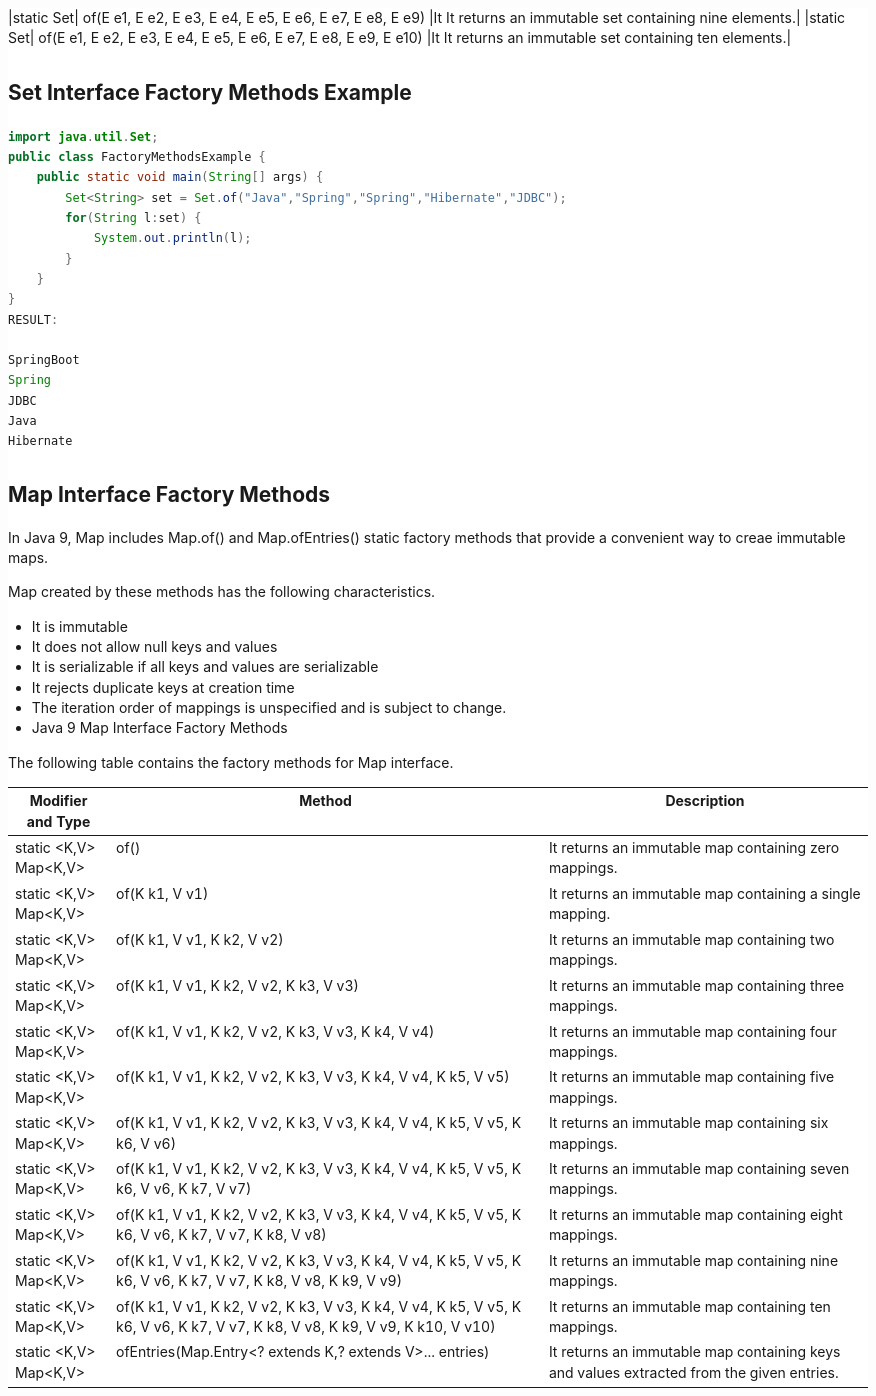 |static <E> Set<E>|	of(E e1, E e2, E e3, E e4, E e5, E e6, E e7, E e8, E e9)	|It It returns an immutable set containing nine elements.|
|static <E> Set<E>|	of(E e1, E e2, E e3, E e4, E e5, E e6, E e7, E e8, E e9, E e10)	|It It returns an immutable set containing ten elements.|

## Set Interface Factory Methods Example

```java
import java.util.Set;  
public class FactoryMethodsExample {  
    public static void main(String[] args) {  
        Set<String> set = Set.of("Java","Spring","Spring","Hibernate","JDBC");  
        for(String l:set) {  
            System.out.println(l);  
        }  
    }  
}  
RESULT:

SpringBoot
Spring
JDBC
Java
Hibernate
```

## Map Interface Factory Methods

In Java 9, Map includes Map.of() and Map.ofEntries() static factory methods that provide a convenient way to creae immutable maps.

Map created by these methods has the following characteristics.

- It is immutable
- It does not allow null keys and values
- It is serializable if all keys and values are serializable
- It rejects duplicate keys at creation time
- The iteration order of mappings is unspecified and is subject to change.
- Java 9 Map Interface Factory Methods

The following table contains the factory methods for Map interface.

|Modifier and Type|	Method|	Description|
|---|---|---
|static <K,V> Map<K,V>|	of()	|It returns an immutable map containing zero mappings.|
|static <K,V> Map<K,V>|	of(K k1, V v1)	|It returns an immutable map containing a single mapping.|
|static <K,V> Map<K,V>|	of(K k1, V v1, K k2, V v2)	|It returns an immutable map containing two mappings.|
|static <K,V> Map<K,V>|	of(K k1, V v1, K k2, V v2, K k3, V v3)	|It returns an immutable map containing three mappings.|
|static <K,V> Map<K,V>|	of(K k1, V v1, K k2, V v2, K k3, V v3, K k4, V v4)	|It returns an immutable map containing four mappings.|
|static <K,V> Map<K,V>|	of(K k1, V v1, K k2, V v2, K k3, V v3, K k4, V v4, K k5, V v5)	|It returns an immutable map containing five mappings.|
|static <K,V> Map<K,V>|	of(K k1, V v1, K k2, V v2, K k3, V v3, K k4, V v4, K k5, V v5, K k6, V v6)	|It returns an immutable map containing six mappings.|
|static <K,V> Map<K,V>|	of(K k1, V v1, K k2, V v2, K k3, V v3, K k4, V v4, K k5, V v5, K k6, V v6, K k7, V v7)|	It returns an immutable map containing seven mappings.|
|static <K,V> Map<K,V>|	of(K k1, V v1, K k2, V v2, K k3, V v3, K k4, V v4, K k5, V v5, K k6, V v6, K k7, V v7, K k8, V v8)|	It returns an immutable map containing eight mappings.|
|static <K,V> Map<K,V>|	of(K k1, V v1, K k2, V v2, K k3, V v3, K k4, V v4, K k5, V v5, K k6, V v6, K k7, V v7, K k8, V v8, K k9, V v9)	| It returns an immutable map containing nine mappings.|
|static <K,V> Map<K,V>|	of(K k1, V v1, K k2, V v2, K k3, V v3, K k4, V v4, K k5, V v5, K k6, V v6, K k7, V v7, K k8, V v8, K k9, V v9, K k10, V v10) |	It returns an immutable map containing ten mappings.|
|static <K,V> Map<K,V>|	ofEntries(Map.Entry<? extends K,? extends V>... entries)|	It returns an immutable map containing keys and values extracted from the given entries.|

